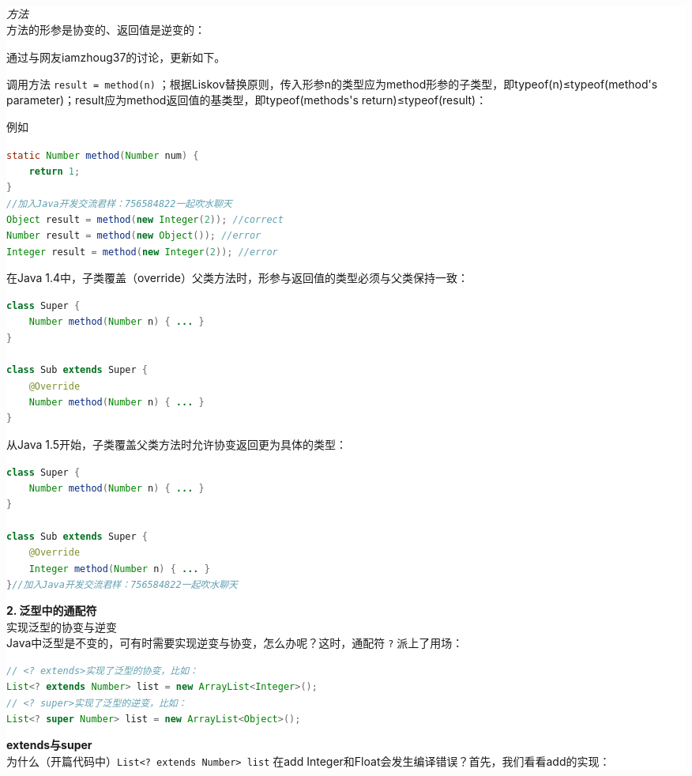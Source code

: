 _方法_  
方法的形参是协变的、返回值是逆变的：

通过与网友iamzhoug37的讨论，更新如下。

调用方法 `result = method(n)` ；根据Liskov替换原则，传入形参n的类型应为method形参的子类型，即typeof(n)≤typeof(method's parameter)；result应为method返回值的基类型，即typeof(methods's return)≤typeof(result)：

例如

```java
static Number method(Number num) {
    return 1;
}
//加入Java开发交流君样：756584822一起吹水聊天
Object result = method(new Integer(2)); //correct
Number result = method(new Object()); //error
Integer result = method(new Integer(2)); //error
```

在Java 1.4中，子类覆盖（override）父类方法时，形参与返回值的类型必须与父类保持一致：

```java
class Super {
    Number method(Number n) { ... }
}

class Sub extends Super {
    @Override 
    Number method(Number n) { ... }
}
```

从Java 1.5开始，子类覆盖父类方法时允许协变返回更为具体的类型：

```java
class Super {
    Number method(Number n) { ... }
}

class Sub extends Super {
    @Override 
    Integer method(Number n) { ... }
}//加入Java开发交流君样：756584822一起吹水聊天
```

**2. 泛型中的通配符**  
实现泛型的协变与逆变  
Java中泛型是不变的，可有时需要实现逆变与协变，怎么办呢？这时，通配符 `?` 派上了用场：

```java
// <? extends>实现了泛型的协变，比如：
List<? extends Number> list = new ArrayList<Integer>();
// <? super>实现了泛型的逆变，比如：
List<? super Number> list = new ArrayList<Object>();
```

**extends与super**  
为什么（开篇代码中）`List<? extends Number> list` 在add Integer和Float会发生编译错误？首先，我们看看add的实现：
